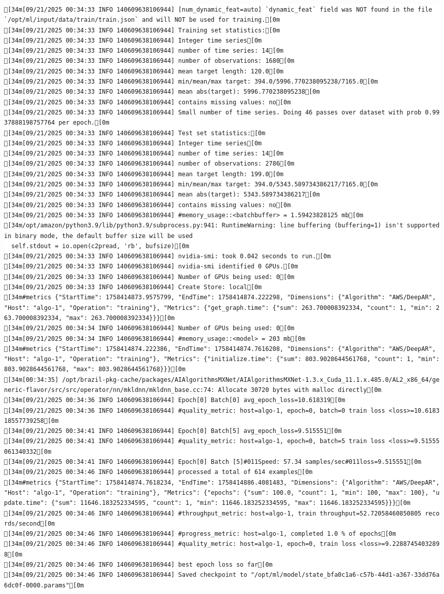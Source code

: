     [34m[09/21/2025 00:34:33 INFO 140609638106944] [num_dynamic_feat=auto] `dynamic_feat` field was NOT found in the file `/opt/ml/input/data/train/train.json` and will NOT be used for training.[0m
    [34m[09/21/2025 00:34:33 INFO 140609638106944] Training set statistics:[0m
    [34m[09/21/2025 00:34:33 INFO 140609638106944] Integer time series[0m
    [34m[09/21/2025 00:34:33 INFO 140609638106944] number of time series: 14[0m
    [34m[09/21/2025 00:34:33 INFO 140609638106944] number of observations: 1680[0m
    [34m[09/21/2025 00:34:33 INFO 140609638106944] mean target length: 120.0[0m
    [34m[09/21/2025 00:34:33 INFO 140609638106944] min/mean/max target: 394.0/5996.770238095238/7165.0[0m
    [34m[09/21/2025 00:34:33 INFO 140609638106944] mean abs(target): 5996.770238095238[0m
    [34m[09/21/2025 00:34:33 INFO 140609638106944] contains missing values: no[0m
    [34m[09/21/2025 00:34:33 INFO 140609638106944] Small number of time series. Doing 46 passes over dataset with prob 0.9937888198757764 per epoch.[0m
    [34m[09/21/2025 00:34:33 INFO 140609638106944] Test set statistics:[0m
    [34m[09/21/2025 00:34:33 INFO 140609638106944] Integer time series[0m
    [34m[09/21/2025 00:34:33 INFO 140609638106944] number of time series: 14[0m
    [34m[09/21/2025 00:34:33 INFO 140609638106944] number of observations: 2786[0m
    [34m[09/21/2025 00:34:33 INFO 140609638106944] mean target length: 199.0[0m
    [34m[09/21/2025 00:34:33 INFO 140609638106944] min/mean/max target: 394.0/5343.589734386217/7165.0[0m
    [34m[09/21/2025 00:34:33 INFO 140609638106944] mean abs(target): 5343.589734386217[0m
    [34m[09/21/2025 00:34:33 INFO 140609638106944] contains missing values: no[0m
    [34m[09/21/2025 00:34:33 INFO 140609638106944] #memory_usage::<batchbuffer> = 1.59423828125 mb[0m
    [34m/opt/amazon/python3.9/lib/python3.9/subprocess.py:941: RuntimeWarning: line buffering (buffering=1) isn't supported in binary mode, the default buffer size will be used
      self.stdout = io.open(c2pread, 'rb', bufsize)[0m
    [34m[09/21/2025 00:34:33 INFO 140609638106944] nvidia-smi: took 0.042 seconds to run.[0m
    [34m[09/21/2025 00:34:33 INFO 140609638106944] nvidia-smi identified 0 GPUs.[0m
    [34m[09/21/2025 00:34:33 INFO 140609638106944] Number of GPUs being used: 0[0m
    [34m[09/21/2025 00:34:33 INFO 140609638106944] Create Store: local[0m
    [34m#metrics {"StartTime": 1758414873.9575799, "EndTime": 1758414874.222298, "Dimensions": {"Algorithm": "AWS/DeepAR", "Host": "algo-1", "Operation": "training"}, "Metrics": {"get_graph.time": {"sum": 263.700008392334, "count": 1, "min": 263.700008392334, "max": 263.700008392334}}}[0m
    [34m[09/21/2025 00:34:34 INFO 140609638106944] Number of GPUs being used: 0[0m
    [34m[09/21/2025 00:34:34 INFO 140609638106944] #memory_usage::<model> = 203 mb[0m
    [34m#metrics {"StartTime": 1758414874.222386, "EndTime": 1758414874.7616208, "Dimensions": {"Algorithm": "AWS/DeepAR", "Host": "algo-1", "Operation": "training"}, "Metrics": {"initialize.time": {"sum": 803.9028644561768, "count": 1, "min": 803.9028644561768, "max": 803.9028644561768}}}[0m
    [34m[00:34:35] /opt/brazil-pkg-cache/packages/AIAlgorithmsMXNet/AIAlgorithmsMXNet-1.3.x_Cuda_11.1.x.485.0/AL2_x86_64/generic-flavor/src/src/operator/nn/mkldnn/mkldnn_base.cc:74: Allocate 30720 bytes with malloc directly[0m
    [34m[09/21/2025 00:34:36 INFO 140609638106944] Epoch[0] Batch[0] avg_epoch_loss=10.618319[0m
    [34m[09/21/2025 00:34:36 INFO 140609638106944] #quality_metric: host=algo-1, epoch=0, batch=0 train loss <loss>=10.618318557739258[0m
    [34m[09/21/2025 00:34:41 INFO 140609638106944] Epoch[0] Batch[5] avg_epoch_loss=9.515551[0m
    [34m[09/21/2025 00:34:41 INFO 140609638106944] #quality_metric: host=algo-1, epoch=0, batch=5 train loss <loss>=9.51555061340332[0m
    [34m[09/21/2025 00:34:41 INFO 140609638106944] Epoch[0] Batch [5]#011Speed: 57.34 samples/sec#011loss=9.515551[0m
    [34m[09/21/2025 00:34:46 INFO 140609638106944] processed a total of 614 examples[0m
    [34m#metrics {"StartTime": 1758414874.7618234, "EndTime": 1758414886.4081483, "Dimensions": {"Algorithm": "AWS/DeepAR", "Host": "algo-1", "Operation": "training"}, "Metrics": {"epochs": {"sum": 100.0, "count": 1, "min": 100, "max": 100}, "update.time": {"sum": 11646.183252334595, "count": 1, "min": 11646.183252334595, "max": 11646.183252334595}}}[0m
    [34m[09/21/2025 00:34:46 INFO 140609638106944] #throughput_metric: host=algo-1, train throughput=52.72058460850805 records/second[0m
    [34m[09/21/2025 00:34:46 INFO 140609638106944] #progress_metric: host=algo-1, completed 1.0 % of epochs[0m
    [34m[09/21/2025 00:34:46 INFO 140609638106944] #quality_metric: host=algo-1, epoch=0, train loss <loss>=9.22887454032898[0m
    [34m[09/21/2025 00:34:46 INFO 140609638106944] best epoch loss so far[0m
    [34m[09/21/2025 00:34:46 INFO 140609638106944] Saved checkpoint to "/opt/ml/model/state_bfa0c1a6-c57b-44d1-a367-33dd76a6dc0f-0000.params"[0m